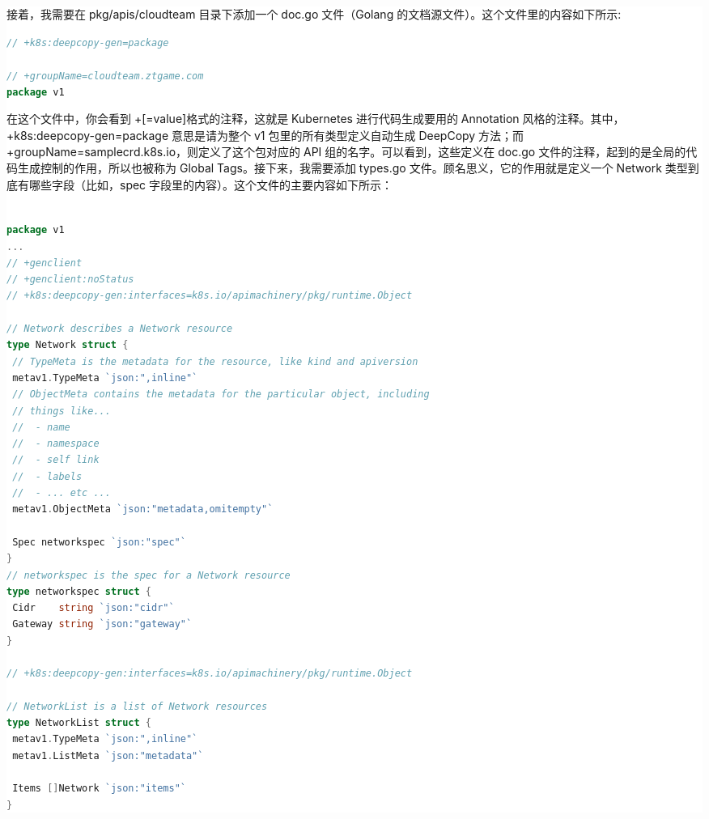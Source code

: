 接着，我需要在 pkg/apis/cloudteam 目录下添加一个 doc.go 文件（Golang 的文档源文件）。这个文件里的内容如下所示:

```go
// +k8s:deepcopy-gen=package

// +groupName=cloudteam.ztgame.com
package v1
```

在这个文件中，你会看到 +[=value]格式的注释，这就是 Kubernetes 进行代码生成要用的 Annotation 风格的注释。其中，+k8s:deepcopy-gen=package 意思是请为整个 v1 包里的所有类型定义自动生成 DeepCopy 方法；而+groupName=samplecrd.k8s.io，则定义了这个包对应的 API 组的名字。可以看到，这些定义在 doc.go 文件的注释，起到的是全局的代码生成控制的作用，所以也被称为 Global Tags。接下来，我需要添加 types.go 文件。顾名思义，它的作用就是定义一个 Network 类型到底有哪些字段（比如，spec 字段里的内容）。这个文件的主要内容如下所示：

```go

package v1
...
// +genclient
// +genclient:noStatus
// +k8s:deepcopy-gen:interfaces=k8s.io/apimachinery/pkg/runtime.Object

// Network describes a Network resource
type Network struct {
 // TypeMeta is the metadata for the resource, like kind and apiversion
 metav1.TypeMeta `json:",inline"`
 // ObjectMeta contains the metadata for the particular object, including
 // things like...
 //  - name
 //  - namespace
 //  - self link
 //  - labels
 //  - ... etc ...
 metav1.ObjectMeta `json:"metadata,omitempty"`
 
 Spec networkspec `json:"spec"`
}
// networkspec is the spec for a Network resource
type networkspec struct {
 Cidr    string `json:"cidr"`
 Gateway string `json:"gateway"`
}

// +k8s:deepcopy-gen:interfaces=k8s.io/apimachinery/pkg/runtime.Object

// NetworkList is a list of Network resources
type NetworkList struct {
 metav1.TypeMeta `json:",inline"`
 metav1.ListMeta `json:"metadata"`
 
 Items []Network `json:"items"`
}
```
